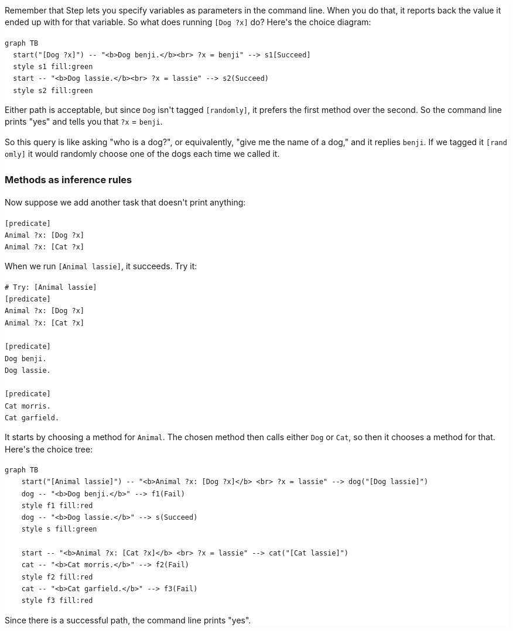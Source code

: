 Remember that Step lets you specify variables as parameters in the command line.  When you do that, it reports back the value it ended up with for that variable.  So what does running `[Dog ?x]` do?  Here's the choice diagram:

```mermaid
graph TB
  start("[Dog ?x]") -- "<b>Dog benji.</b><br> ?x = benji" --> s1[Succeed]
  style s1 fill:green
  start -- "<b>Dog lassie.</b><br> ?x = lassie" --> s2(Succeed)
  style s2 fill:green
```

Either path is acceptable, but since `Dog` isn't tagged `[randomly]`, it prefers the first method over the second.  So the command line prints "yes" and tells you that `?x` = `benji`.

So this query is like asking "who is a dog?", or equivalently, "give me the name of a dog," and it replies `benji`.  If we tagged it `[randomly]` it would randomly choose one of the dogs each time we called it.

### Methods as inference rules

Now suppose we add another task that doesn't print anything:
```step
[predicate]
Animal ?x: [Dog ?x]
Animal ?x: [Cat ?x]
```

When we run `[Animal lassie]`, it succeeds.  Try it:
```Step
# Try: [Animal lassie]
[predicate]
Animal ?x: [Dog ?x]
Animal ?x: [Cat ?x]

[predicate]
Dog benji.
Dog lassie.

[predicate]
Cat morris.
Cat garfield.
```
It starts by choosing a method for `Animal`.  The chosen method then calls either `Dog` or `Cat`, so then it chooses a method for that.  Here's the choice tree:
```mermaid
graph TB
    start("[Animal lassie]") -- "<b>Animal ?x: [Dog ?x]</b> <br> ?x = lassie" --> dog("[Dog lassie]")
    dog -- "<b>Dog benji.</b>" --> f1(Fail)
    style f1 fill:red
    dog -- "<b>Dog lassie.</b>" --> s(Succeed)
    style s fill:green

    start -- "<b>Animal ?x: [Cat ?x]</b> <br> ?x = lassie" --> cat("[Cat lassie]")
    cat -- "<b>Cat morris.</b>" --> f2(Fail)
    style f2 fill:red
    cat -- "<b>Cat garfield.</b>" --> f3(Fail)
    style f3 fill:red
```
Since there is a successful path, the command line prints "yes".


[^1]: As well talk about [shortly](predicates), the `[predicate]` annotation simply tells Step not to consider failed calls to that task to be an error.